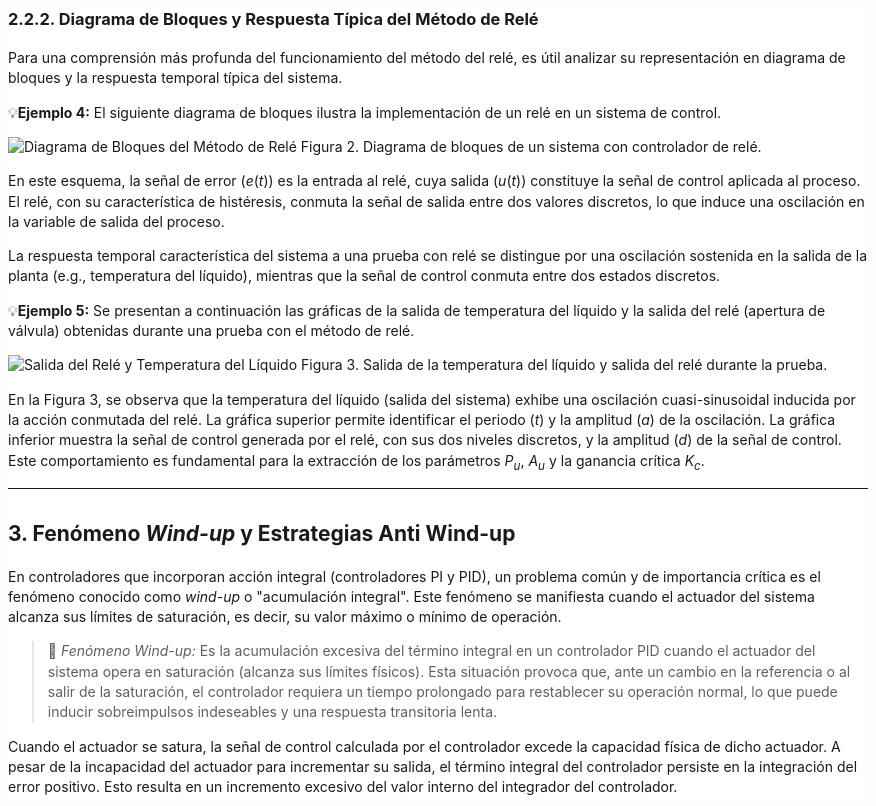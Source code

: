 
### 2.2.2. Diagrama de Bloques y Respuesta Típica del Método de Relé

Para una comprensión más profunda del funcionamiento del método del relé, es útil analizar su representación en diagrama de bloques y la respuesta temporal típica del sistema.

💡**Ejemplo 4:** El siguiente diagrama de bloques ilustra la implementación de un relé en un sistema de control.

![Diagrama de Bloques del Método de Relé](http://googleusercontent.com/ontology/media/images/c234b071_2c52_4f1e_a696_9f50f28a7e04)
Figura 2. Diagrama de bloques de un sistema con controlador de relé.

En este esquema, la señal de error ($e(t)$) es la entrada al relé, cuya salida ($u(t)$) constituye la señal de control aplicada al proceso. El relé, con su característica de histéresis, conmuta la señal de salida entre dos valores discretos, lo que induce una oscilación en la variable de salida del proceso.

La respuesta temporal característica del sistema a una prueba con relé se distingue por una oscilación sostenida en la salida de la planta (e.g., temperatura del líquido), mientras que la señal de control conmuta entre dos estados discretos.

💡**Ejemplo 5:** Se presentan a continuación las gráficas de la salida de temperatura del líquido y la salida del relé (apertura de válvula) obtenidas durante una prueba con el método de relé.

![Salida del Relé y Temperatura del Líquido](http://googleusercontent.com/ontology/media/images/223b9d62_0d44_40d4_b7b6_81a63c631e84)
Figura 3. Salida de la temperatura del líquido y salida del relé durante la prueba.

En la Figura 3, se observa que la temperatura del líquido (salida del sistema) exhibe una oscilación cuasi-sinusoidal inducida por la acción conmutada del relé. La gráfica superior permite identificar el periodo ($t$) y la amplitud ($a$) de la oscilación. La gráfica inferior muestra la señal de control generada por el relé, con sus dos niveles discretos, y la amplitud ($d$) de la señal de control. Este comportamiento es fundamental para la extracción de los parámetros $P_u$, $A_u$ y la ganancia crítica $K_c$.

---

## 3. Fenómeno *Wind-up* y Estrategias Anti Wind-up

En controladores que incorporan acción integral (controladores PI y PID), un problema común y de importancia crítica es el fenómeno conocido como *wind-up* o "acumulación integral". Este fenómeno se manifiesta cuando el actuador del sistema alcanza sus límites de saturación, es decir, su valor máximo o mínimo de operación.

>🔑 *Fenómeno Wind-up:* Es la acumulación excesiva del término integral en un controlador PID cuando el actuador del sistema opera en saturación (alcanza sus límites físicos). Esta situación provoca que, ante un cambio en la referencia o al salir de la saturación, el controlador requiera un tiempo prolongado para restablecer su operación normal, lo que puede inducir sobreimpulsos indeseables y una respuesta transitoria lenta.

Cuando el actuador se satura, la señal de control calculada por el controlador excede la capacidad física de dicho actuador. A pesar de la incapacidad del actuador para incrementar su salida, el término integral del controlador persiste en la integración del error positivo. Esto resulta en un incremento excesivo del valor interno del integrador del controlador.
